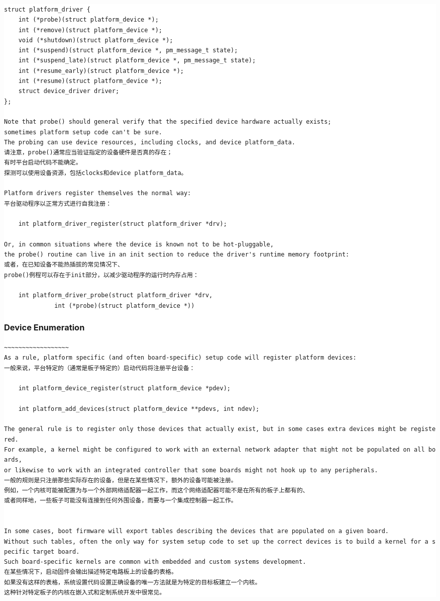 	struct platform_driver {
		int (*probe)(struct platform_device *);
		int (*remove)(struct platform_device *);
		void (*shutdown)(struct platform_device *);
		int (*suspend)(struct platform_device *, pm_message_t state);
		int (*suspend_late)(struct platform_device *, pm_message_t state);
		int (*resume_early)(struct platform_device *);
		int (*resume)(struct platform_device *);
		struct device_driver driver;
	};
	
	Note that probe() should general verify that the specified device hardware actually exists;
	sometimes platform setup code can't be sure.
	The probing can use device resources, including clocks, and device platform_data.
	请注意，probe()通常应当验证指定的设备硬件是否真的存在；
	有时平台启动代码不能确定。
	探测可以使用设备资源，包括clocks和device platform_data。
	
	Platform drivers register themselves the normal way:
	平台驱动程序以正常方式进行自我注册：
	
		int platform_driver_register(struct platform_driver *drv);
	
	Or, in common situations where the device is known not to be hot-pluggable,
	the probe() routine can live in an init section to reduce the driver's runtime memory footprint:
	或者，在已知设备不能热插拔的常见情况下、
	probe()例程可以存在于init部分，以减少驱动程序的运行时内存占用：
	
		int platform_driver_probe(struct platform_driver *drv,
				  int (*probe)(struct platform_device *))


### Device Enumeration
	~~~~~~~~~~~~~~~~~~
	As a rule, platform specific (and often board-specific) setup code will register platform devices:
	一般来说，平台特定的（通常是板子特定的）启动代码将注册平台设备：
	
		int platform_device_register(struct platform_device *pdev);
	
		int platform_add_devices(struct platform_device **pdevs, int ndev);
	
	The general rule is to register only those devices that actually exist, but in some cases extra devices might be registered.
	For example, a kernel might be configured to work with an external network adapter that might not be populated on all boards,
	or likewise to work with an integrated controller that some boards might not hook up to any peripherals.
	一般的规则是只注册那些实际存在的设备，但是在某些情况下，额外的设备可能被注册。
	例如，一个内核可能被配置为与一个外部网络适配器一起工作，而这个网络适配器可能不是在所有的板子上都有的、
	或者同样地，一些板子可能没有连接到任何外围设备，而要与一个集成控制器一起工作。


	In some cases, boot firmware will export tables describing the devices that are populated on a given board.
	Without such tables, often the only way for system setup code to set up the correct devices is to build a kernel for a specific target board.
	Such board-specific kernels are common with embedded and custom systems development.
	在某些情况下，启动固件会输出描述特定电路板上的设备的表格。
	如果没有这样的表格，系统设置代码设置正确设备的唯一方法就是为特定的目标板建立一个内核。
	这种针对特定板子的内核在嵌入式和定制系统开发中很常见。
